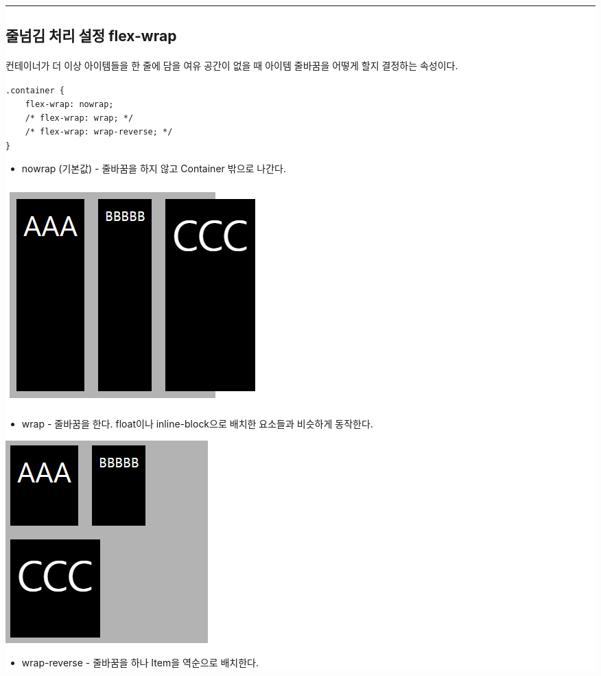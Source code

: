 - - -

## **줄넘김 처리 설정 flex-wrap**

컨테이너가 더 이상 아이템들을 한 줄에 담을 여유 공간이 없을 때 아이템 줄바꿈을 어떻게 할지 결정하는 속성이다.

    .container {
        flex-wrap: nowrap;
        /* flex-wrap: wrap; */
        /* flex-wrap: wrap-reverse; */
    }

- nowrap (기본값) - 줄바꿈을 하지 않고 Container 밖으로 나간다.

![Alt text](./img/fwNoWrap.PNG)

- wrap - 줄바꿈을 한다. float이나 inline-block으로 배치한 요소들과 비슷하게 동작한다.

![Alt text](./img/fwWrap.PNG)

- wrap-reverse - 줄바꿈을 하나 Item을 역순으로 배치한다.
